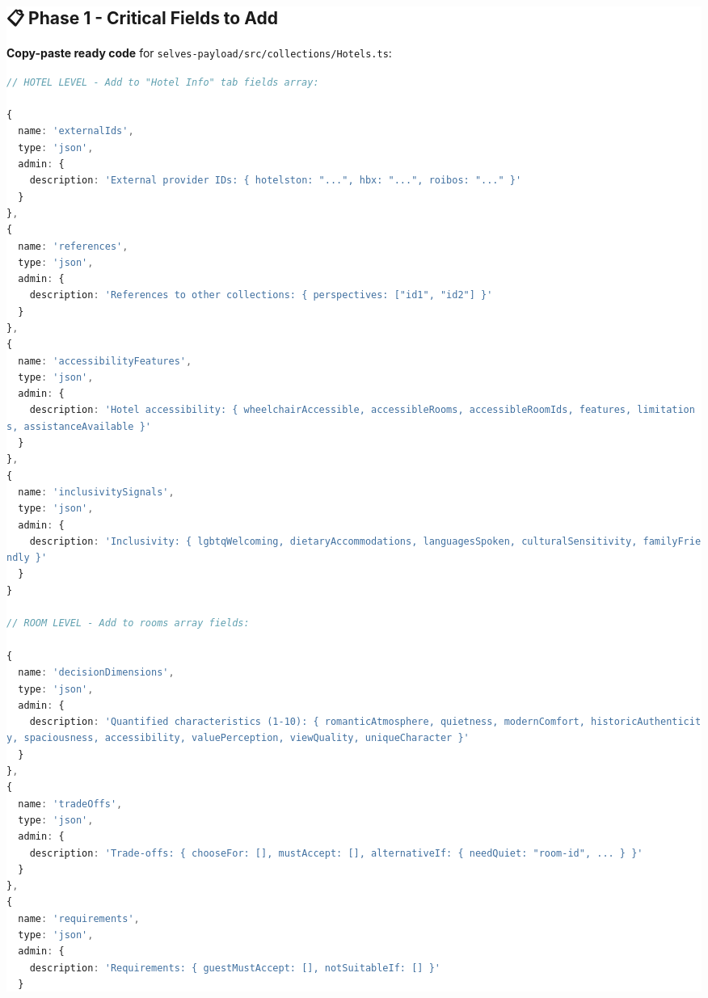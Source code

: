 
## 📋 Phase 1 - Critical Fields to Add

**Copy-paste ready code** for `selves-payload/src/collections/Hotels.ts`:

```typescript
// HOTEL LEVEL - Add to "Hotel Info" tab fields array:

{
  name: 'externalIds',
  type: 'json',
  admin: {
    description: 'External provider IDs: { hotelston: "...", hbx: "...", roibos: "..." }'
  }
},
{
  name: 'references',
  type: 'json',
  admin: {
    description: 'References to other collections: { perspectives: ["id1", "id2"] }'
  }
},
{
  name: 'accessibilityFeatures',
  type: 'json',
  admin: {
    description: 'Hotel accessibility: { wheelchairAccessible, accessibleRooms, accessibleRoomIds, features, limitations, assistanceAvailable }'
  }
},
{
  name: 'inclusivitySignals',
  type: 'json',
  admin: {
    description: 'Inclusivity: { lgbtqWelcoming, dietaryAccommodations, languagesSpoken, culturalSensitivity, familyFriendly }'
  }
}

// ROOM LEVEL - Add to rooms array fields:

{
  name: 'decisionDimensions',
  type: 'json',
  admin: {
    description: 'Quantified characteristics (1-10): { romanticAtmosphere, quietness, modernComfort, historicAuthenticity, spaciousness, accessibility, valuePerception, viewQuality, uniqueCharacter }'
  }
},
{
  name: 'tradeOffs',
  type: 'json',
  admin: {
    description: 'Trade-offs: { chooseFor: [], mustAccept: [], alternativeIf: { needQuiet: "room-id", ... } }'
  }
},
{
  name: 'requirements',
  type: 'json',
  admin: {
    description: 'Requirements: { guestMustAccept: [], notSuitableIf: [] }'
  }
```